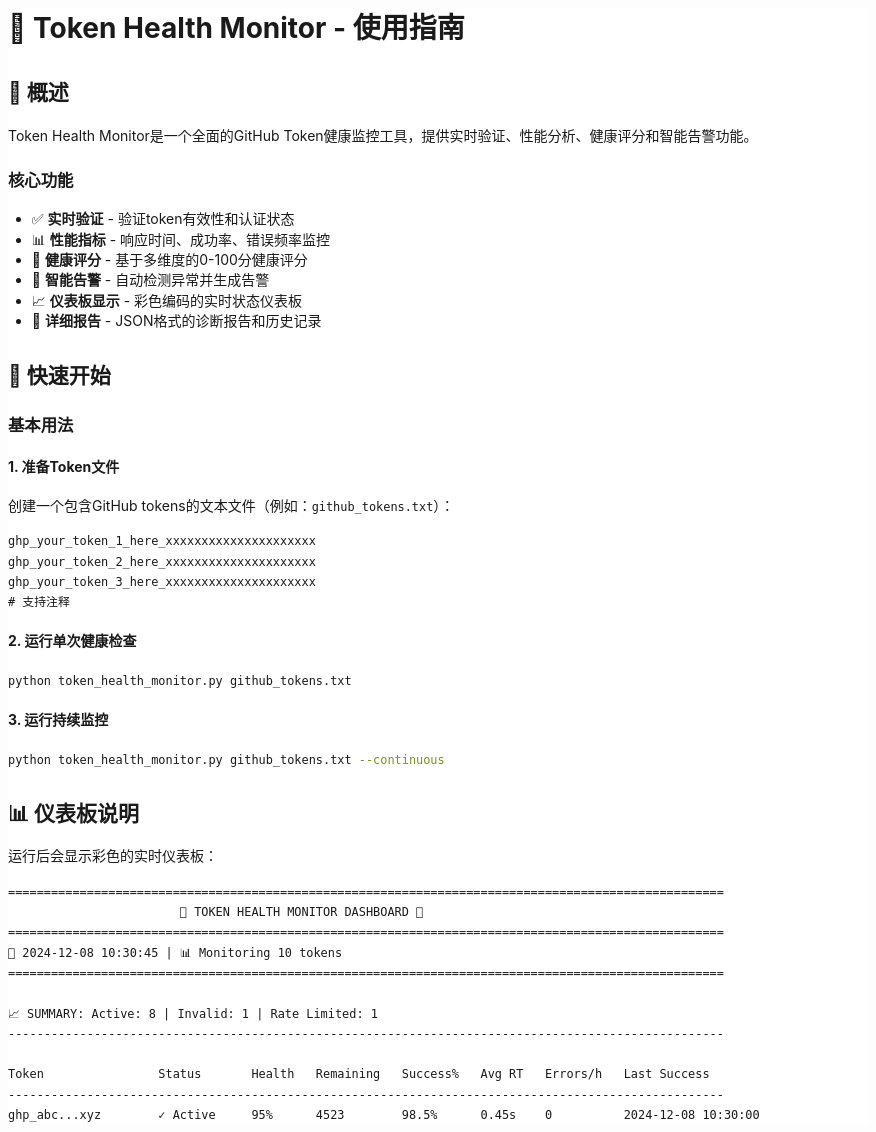 # 🏥 Token Health Monitor - 使用指南

## 📖 概述

Token Health Monitor是一个全面的GitHub Token健康监控工具，提供实时验证、性能分析、健康评分和智能告警功能。

### 核心功能

- ✅ **实时验证** - 验证token有效性和认证状态
- 📊 **性能指标** - 响应时间、成功率、错误频率监控
- 🎯 **健康评分** - 基于多维度的0-100分健康评分
- 🚨 **智能告警** - 自动检测异常并生成告警
- 📈 **仪表板显示** - 彩色编码的实时状态仪表板
- 📝 **详细报告** - JSON格式的诊断报告和历史记录

## 🚀 快速开始

### 基本用法

#### 1. 准备Token文件

创建一个包含GitHub tokens的文本文件（例如：`github_tokens.txt`）：

```txt
ghp_your_token_1_here_xxxxxxxxxxxxxxxxxxxxx
ghp_your_token_2_here_xxxxxxxxxxxxxxxxxxxxx
ghp_your_token_3_here_xxxxxxxxxxxxxxxxxxxxx
# 支持注释
```

#### 2. 运行单次健康检查

```bash
python token_health_monitor.py github_tokens.txt
```

#### 3. 运行持续监控

```bash
python token_health_monitor.py github_tokens.txt --continuous
```

## 📊 仪表板说明

运行后会显示彩色的实时仪表板：

```
====================================================================================================
                        🔑 TOKEN HEALTH MONITOR DASHBOARD 🔑
====================================================================================================
📅 2024-12-08 10:30:45 | 📊 Monitoring 10 tokens
====================================================================================================

📈 SUMMARY: Active: 8 | Invalid: 1 | Rate Limited: 1
----------------------------------------------------------------------------------------------------

Token                Status       Health   Remaining   Success%   Avg RT   Errors/h   Last Success
----------------------------------------------------------------------------------------------------
ghp_abc...xyz        ✓ Active     95%      4523        98.5%      0.45s    0          2024-12-08 10:30:00
```